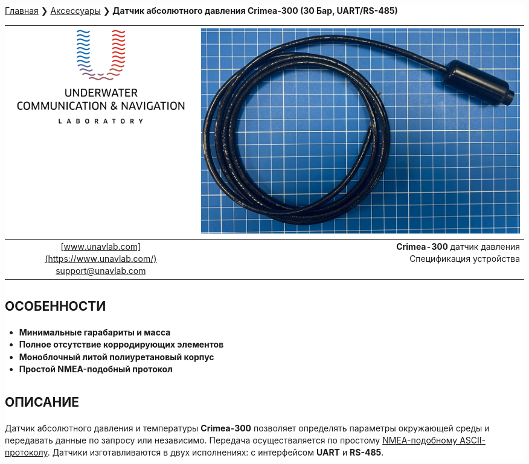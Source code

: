 [Главная](/README_RU) ❯ [Аксессуары](/accessories_ru) ❯ **Датчик абсолютного давления Crimea-300 (30 Бар, UART/RS-485)**

<div style="page-break-after: always;"></div>

| ![logo](/documentation/sm_logo.png) | ![logo](/documentation/crm_300.png) |
| :---: | ---: |
| [www.unavlab.com](https://www.unavlab.com/) <br/> [support@unavlab.com](mailto:support@unavlab.com) | **Crimea-300** датчик давления <br/> Спецификация устройства |

## ОСОБЕННОСТИ

* **Минимальные гарабариты и масса**
* **Полное отсутствие корродирующих элементов**
* **Моноблочный литой полиуретановый корпус**
* **Простой NMEA-подобный протокол**

## ОПИСАНИЕ

Датчик абсолютного давления и температуры **Crimea-300** позволяет определять параметры окружающей среды и передавать данные по запросу или независимо. Передача осуществаляется по простому [NMEA-подобному ASCII-протоколу](#%D0%BF%D1%80%D0%BE%D1%82%D0%BE%D0%BA%D0%BE%D0%BB-%D1%81%D0%BE%D0%BF%D1%80%D1%8F%D0%B6%D0%B5%D0%BD%D0%B8%D1%8F). Датчики изготавливаются в двух исполнениях: с интерфейсом **UART** и **RS-485**.
  
<div style="page-break-after: always;"></div>
